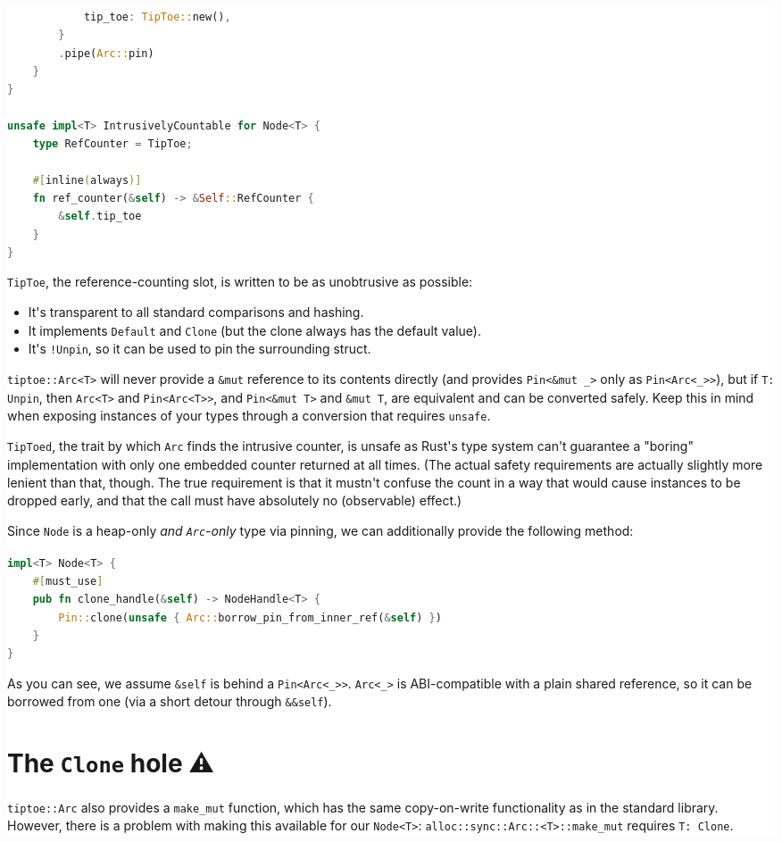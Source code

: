 ```rust
			tip_toe: TipToe::new(),
		}
		.pipe(Arc::pin)
	}
}

unsafe impl<T> IntrusivelyCountable for Node<T> {
	type RefCounter = TipToe;

	#[inline(always)]
	fn ref_counter(&self) -> &Self::RefCounter {
		&self.tip_toe
	}
}
```

`TipToe`, the reference-counting slot, is written to be as unobtrusive as possible:

- It's transparent to all standard comparisons and hashing.
- It implements `Default` and `Clone` (but the clone always has the default value).
- It's `!Unpin`, so it can be used to pin the surrounding struct.

`tiptoe::Arc<T>` will never provide a `&mut` reference to its contents directly (and provides `Pin<&mut _>` only as `Pin<Arc<_>>`), but if `T: Unpin`, then `Arc<T>` and `Pin<Arc<T>>`, and `Pin<&mut T>` and `&mut T`, are equivalent and can be converted safely. Keep this in mind when exposing instances of your types through a conversion that requires `unsafe`.

`TipToed`, the trait by which `Arc` finds the intrusive counter, is unsafe as Rust's type system can't guarantee a "boring" implementation with only one embedded counter returned at all times. (The actual safety requirements are actually slightly more lenient than that, though. The true requirement is that it mustn't confuse the count in a way that would cause instances to be dropped early, and that the call must have absolutely no (observable) effect.)

Since `Node` is a heap-only *and `Arc`-only* type via pinning, we can additionally provide the following method:

```rust
impl<T> Node<T> {
	#[must_use]
	pub fn clone_handle(&self) -> NodeHandle<T> {
		Pin::clone(unsafe { Arc::borrow_pin_from_inner_ref(&self) })
	}
}
```

As you can see, we assume `&self` is behind a `Pin<Arc<_>>`. `Arc<_>` is ABI-compatible with a plain shared reference, so it can be borrowed from one (via a short detour through `&&self`).

# The `Clone` hole ⚠

`tiptoe::Arc` also provides a `make_mut` function, which has the same copy-on-write functionality as in the standard library. However, there is a problem with making this available for our `Node<T>`: `alloc::sync::Arc::<T>::make_mut` requires `T: Clone`.

